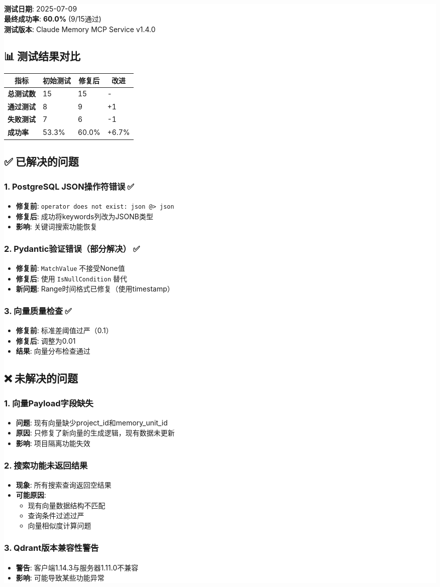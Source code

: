 **测试日期**: 2025-07-09  
**最终成功率**: **60.0%** (9/15通过)  
**测试版本**: Claude Memory MCP Service v1.4.0  

## 📊 测试结果对比

| 指标 | 初始测试 | 修复后 | 改进 |
|------|---------|--------|------|
| **总测试数** | 15 | 15 | - |
| **通过测试** | 8 | 9 | +1 |
| **失败测试** | 7 | 6 | -1 |
| **成功率** | 53.3% | 60.0% | +6.7% |

## ✅ 已解决的问题

### 1. PostgreSQL JSON操作符错误 ✅
- **修复前**: `operator does not exist: json @> json`
- **修复后**: 成功将keywords列改为JSONB类型
- **影响**: 关键词搜索功能恢复

### 2. Pydantic验证错误（部分解决） ✅
- **修复前**: `MatchValue` 不接受None值
- **修复后**: 使用 `IsNullCondition` 替代
- **新问题**: Range时间格式已修复（使用timestamp）

### 3. 向量质量检查 ✅
- **修复前**: 标准差阈值过严（0.1）
- **修复后**: 调整为0.01
- **结果**: 向量分布检查通过

## ❌ 未解决的问题

### 1. 向量Payload字段缺失
- **问题**: 现有向量缺少project_id和memory_unit_id
- **原因**: 只修复了新向量的生成逻辑，现有数据未更新
- **影响**: 项目隔离功能失效

### 2. 搜索功能未返回结果
- **现象**: 所有搜索查询返回空结果
- **可能原因**:
  - 现有向量数据结构不匹配
  - 查询条件过滤过严
  - 向量相似度计算问题

### 3. Qdrant版本兼容性警告
- **警告**: 客户端1.14.3与服务器1.11.0不兼容
- **影响**: 可能导致某些功能异常
